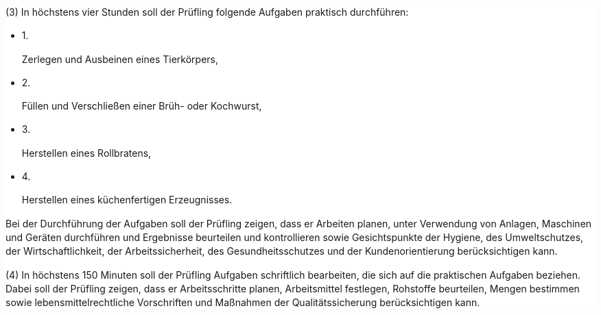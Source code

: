 </div>

<div class="jurAbsatz">

(3) In höchstens vier Stunden soll der Prüfling folgende Aufgaben
praktisch durchführen:

  - 1\.
    
    <div style="">
    
    Zerlegen und Ausbeinen eines Tierkörpers,
    
    </div>

  - 2\.
    
    <div style="">
    
    Füllen und Verschließen einer Brüh- oder Kochwurst,
    
    </div>

  - 3\.
    
    <div style="">
    
    Herstellen eines Rollbratens,
    
    </div>

  - 4\.
    
    <div style="">
    
    Herstellen eines küchenfertigen Erzeugnisses.
    
    </div>

Bei der Durchführung der Aufgaben soll der Prüfling zeigen, dass er
Arbeiten planen, unter Verwendung von Anlagen, Maschinen und Geräten
durchführen und Ergebnisse beurteilen und kontrollieren sowie
Gesichtspunkte der Hygiene, des Umweltschutzes, der Wirtschaftlichkeit,
der Arbeitssicherheit, des Gesundheitsschutzes und der
Kundenorientierung berücksichtigen kann.

</div>

<div class="jurAbsatz">

(4) In höchstens 150 Minuten soll der Prüfling Aufgaben schriftlich
bearbeiten, die sich auf die praktischen Aufgaben beziehen. Dabei soll
der Prüfling zeigen, dass er Arbeitsschritte planen, Arbeitsmittel
festlegen, Rohstoffe beurteilen, Mengen bestimmen sowie
lebensmittelrechtliche Vorschriften und Maßnahmen der Qualitätssicherung
berücksichtigen kann.

</div>

</div>

</div>
